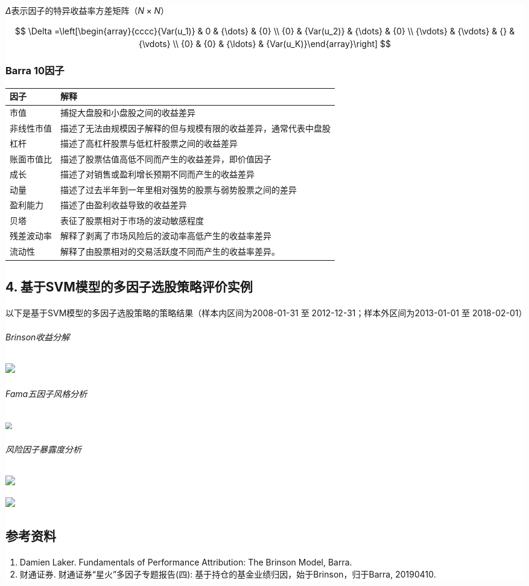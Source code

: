 
$\Delta$表示因子的特异收益率方差矩阵（$N\times N$）

$$
\Delta =\left[\begin{array}{cccc}{Var(u_1)} & 0 & {\dots} & {0} \\ {0} & {Var(u_2)} & {\dots} & {0} \\ {\vdots} & {\vdots} & {} & {\vdots} \\ {0} & {0} & {\ldots} & {Var(u_K)}\end{array}\right]
$$

### Barra 10因子



| 因子       | 解释                                                         |
| :--------- | :----------------------------------------------------------- |
| 市值       | 捕捉大盘股和小盘股之间的收益差异                             |
| 非线性市值 | 描述了无法由规模因子解释的但与规模有限的收益差异，通常代表中盘股 |
| 杠杆       | 描述了高杠杆股票与低杠杆股票之间的收益差异                   |
| 账面市值比 | 描述了股票估值高低不同而产生的收益差异，即价值因子           |
| 成长       | 描述了对销售或盈利增长预期不同而产生的收益差异               |
| 动量       | 描述了过去半年到一年里相对强势的股票与弱势股票之间的差异     |
| 盈利能力   | 描述了由盈利收益导致的收益差异                               |
| 贝塔       | 表征了股票相对于市场的波动敏感程度                           |
| 残差波动率 | 解释了剥离了市场风险后的波动率高低产生的收益率差异           |
| 流动性     | 解释了由股票相对的交易活跃度不同而产生的收益率差异。         |

## 4. 基于SVM模型的多因子选股策略评价实例

以下是基于SVM模型的多因子选股策略的策略结果（样本内区间为2008-01-31 至 2012-12-31；样本外区间为2013-01-01 至 2018-02-01）

###### Brinson收益分解

![](https://cdn.jsdelivr.net/gh/Henrry-Wu/FigBed/Figs/20200417164538.png)

###### Fama五因子风格分析

<img src="https://cdn.jsdelivr.net/gh/Henrry-Wu/FigBed/Figs/20200417164546.png" style="zoom: 67%;" />

###### 风险因子暴露度分析

![](https://cdn.jsdelivr.net/gh/Henrry-Wu/FigBed/Figs/20200417164523.png)

![](https://cdn.jsdelivr.net/gh/Henrry-Wu/FigBed/Figs/20200417164530.png)

## 参考资料

1. Damien Laker. Fundamentals of Performance Attribution: The Brinson Model, Barra.
2. 财通证券. 财通证券“星火”多因子专题报告(四): 基于持仓的基金业绩归因，始于Brinson，归于Barra,  20190410.
